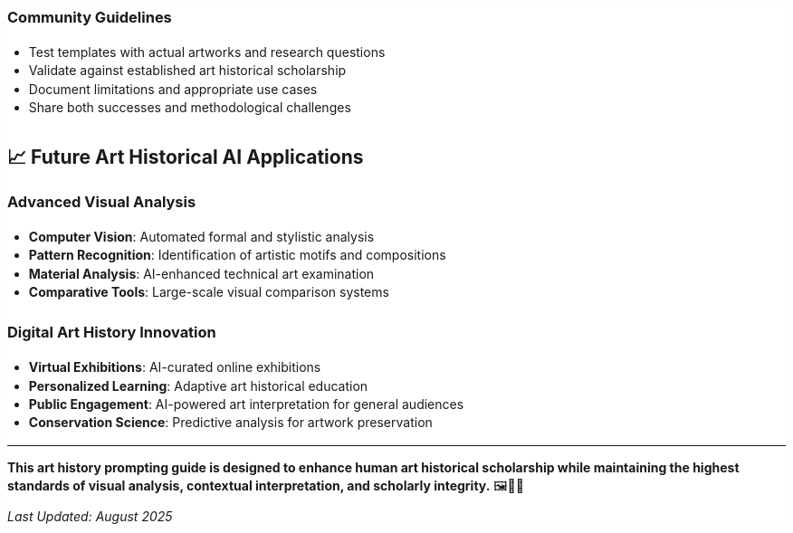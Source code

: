 ### **Community Guidelines**
- Test templates with actual artworks and research questions
- Validate against established art historical scholarship
- Document limitations and appropriate use cases
- Share both successes and methodological challenges

## 📈 Future Art Historical AI Applications

### **Advanced Visual Analysis**
- **Computer Vision**: Automated formal and stylistic analysis
- **Pattern Recognition**: Identification of artistic motifs and compositions
- **Material Analysis**: AI-enhanced technical art examination
- **Comparative Tools**: Large-scale visual comparison systems

### **Digital Art History Innovation**
- **Virtual Exhibitions**: AI-curated online exhibitions
- **Personalized Learning**: Adaptive art historical education
- **Public Engagement**: AI-powered art interpretation for general audiences
- **Conservation Science**: Predictive analysis for artwork preservation

---

**This art history prompting guide is designed to enhance human art historical scholarship while maintaining the highest standards of visual analysis, contextual interpretation, and scholarly integrity.** 🖼️🎨📜

*Last Updated: August 2025*
